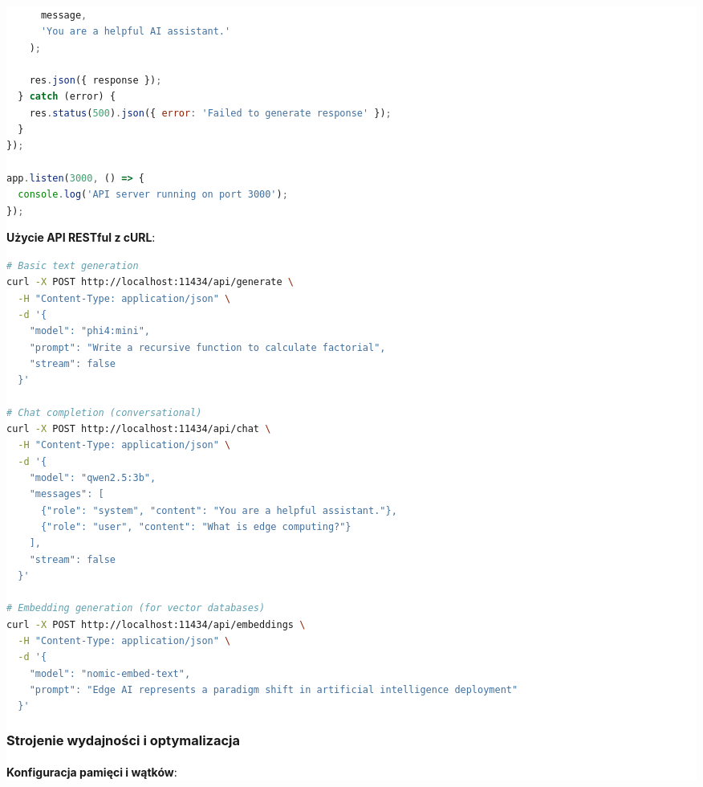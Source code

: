 ```javascript
      message,
      'You are a helpful AI assistant.'
    );
    
    res.json({ response });
  } catch (error) {
    res.status(500).json({ error: 'Failed to generate response' });
  }
});

app.listen(3000, () => {
  console.log('API server running on port 3000');
});
```

**Użycie API RESTful z cURL**:

```bash
# Basic text generation
curl -X POST http://localhost:11434/api/generate \
  -H "Content-Type: application/json" \
  -d '{
    "model": "phi4:mini",
    "prompt": "Write a recursive function to calculate factorial",
    "stream": false
  }'

# Chat completion (conversational)
curl -X POST http://localhost:11434/api/chat \
  -H "Content-Type: application/json" \
  -d '{
    "model": "qwen2.5:3b",
    "messages": [
      {"role": "system", "content": "You are a helpful assistant."},
      {"role": "user", "content": "What is edge computing?"}
    ],
    "stream": false
  }'

# Embedding generation (for vector databases)
curl -X POST http://localhost:11434/api/embeddings \
  -H "Content-Type: application/json" \
  -d '{
    "model": "nomic-embed-text",
    "prompt": "Edge AI represents a paradigm shift in artificial intelligence deployment"
  }'
```

### Strojenie wydajności i optymalizacja

**Konfiguracja pamięci i wątków**:
